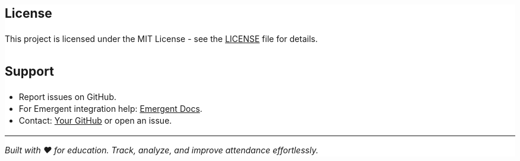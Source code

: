 ## License

This project is licensed under the MIT License - see the [LICENSE](LICENSE) file for details.

## Support

- Report issues on GitHub.
- For Emergent integration help: [Emergent Docs](https://docs.emergentagent.com).
- Contact: [Your GitHub](https://github.com/Cyansiiii) or open an issue.

---

*Built with ❤️ for education. Track, analyze, and improve attendance effortlessly.*
